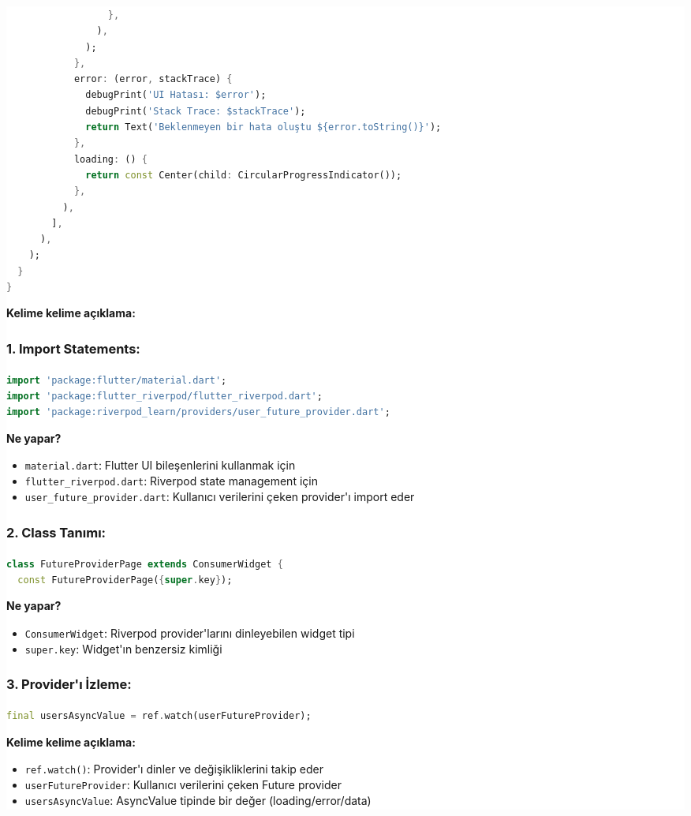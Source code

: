 ```dart
                  },
                ),
              );
            },
            error: (error, stackTrace) {
              debugPrint('UI Hatası: $error');
              debugPrint('Stack Trace: $stackTrace');
              return Text('Beklenmeyen bir hata oluştu ${error.toString()}');
            },
            loading: () {
              return const Center(child: CircularProgressIndicator());
            },
          ),
        ],
      ),
    );
  }
}
```

**Kelime kelime açıklama:**

### 1. Import Statements:
```dart
import 'package:flutter/material.dart';
import 'package:flutter_riverpod/flutter_riverpod.dart';
import 'package:riverpod_learn/providers/user_future_provider.dart';
```

**Ne yapar?**
- `material.dart`: Flutter UI bileşenlerini kullanmak için
- `flutter_riverpod.dart`: Riverpod state management için
- `user_future_provider.dart`: Kullanıcı verilerini çeken provider'ı import eder

### 2. Class Tanımı:
```dart
class FutureProviderPage extends ConsumerWidget {
  const FutureProviderPage({super.key});
```

**Ne yapar?**
- `ConsumerWidget`: Riverpod provider'larını dinleyebilen widget tipi
- `super.key`: Widget'ın benzersiz kimliği

### 3. Provider'ı İzleme:
```dart
final usersAsyncValue = ref.watch(userFutureProvider);
```

**Kelime kelime açıklama:**
- `ref.watch()`: Provider'ı dinler ve değişikliklerini takip eder
- `userFutureProvider`: Kullanıcı verilerini çeken Future provider
- `usersAsyncValue`: AsyncValue tipinde bir değer (loading/error/data)
